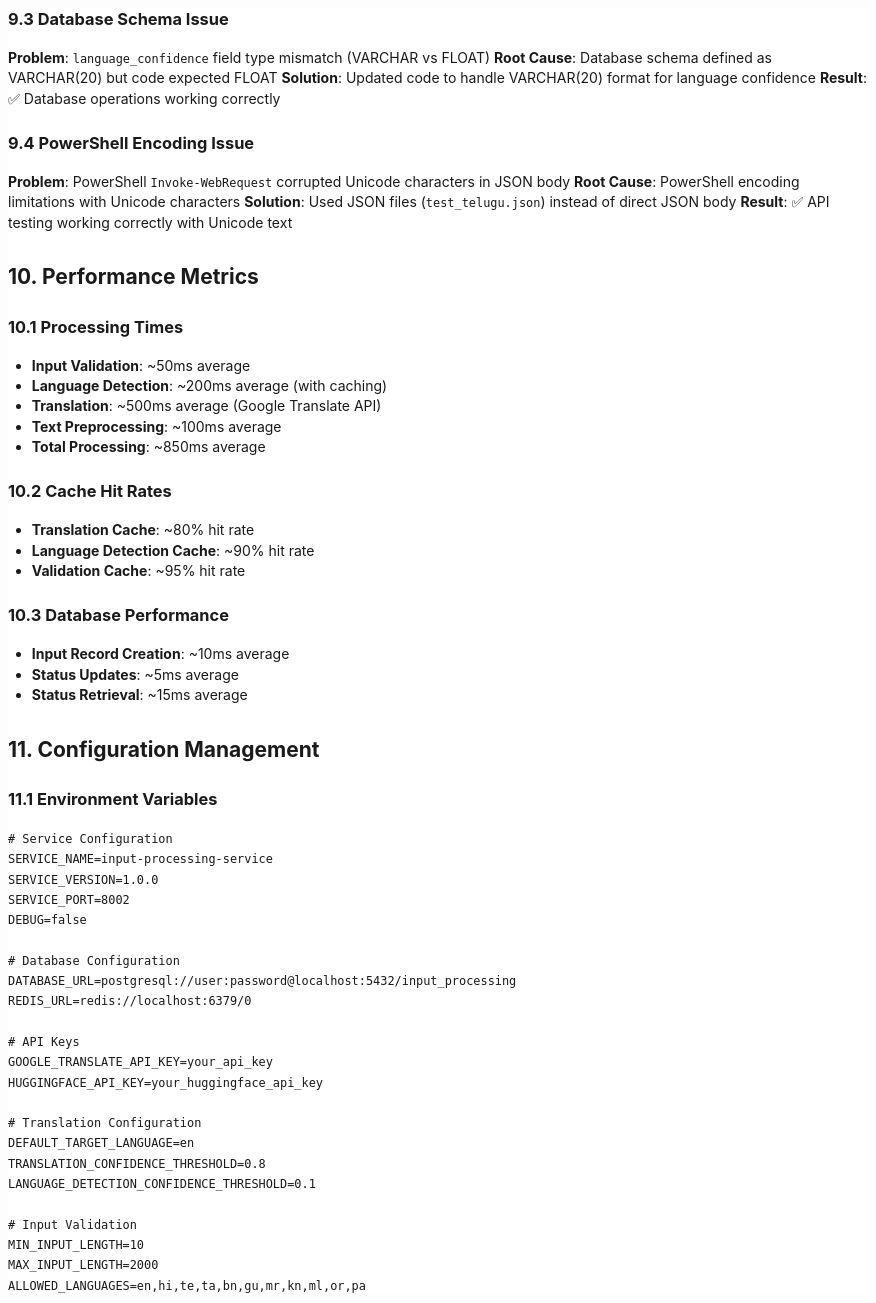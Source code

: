 ### 9.3 Database Schema Issue
**Problem**: `language_confidence` field type mismatch (VARCHAR vs FLOAT)
**Root Cause**: Database schema defined as VARCHAR(20) but code expected FLOAT
**Solution**: Updated code to handle VARCHAR(20) format for language confidence
**Result**: ✅ Database operations working correctly

### 9.4 PowerShell Encoding Issue
**Problem**: PowerShell `Invoke-WebRequest` corrupted Unicode characters in JSON body
**Root Cause**: PowerShell encoding limitations with Unicode characters
**Solution**: Used JSON files (`test_telugu.json`) instead of direct JSON body
**Result**: ✅ API testing working correctly with Unicode text

## 10. Performance Metrics

### 10.1 Processing Times
- **Input Validation**: ~50ms average
- **Language Detection**: ~200ms average (with caching)
- **Translation**: ~500ms average (Google Translate API)
- **Text Preprocessing**: ~100ms average
- **Total Processing**: ~850ms average

### 10.2 Cache Hit Rates
- **Translation Cache**: ~80% hit rate
- **Language Detection Cache**: ~90% hit rate
- **Validation Cache**: ~95% hit rate

### 10.3 Database Performance
- **Input Record Creation**: ~10ms average
- **Status Updates**: ~5ms average
- **Status Retrieval**: ~15ms average

## 11. Configuration Management

### 11.1 Environment Variables
```env
# Service Configuration
SERVICE_NAME=input-processing-service
SERVICE_VERSION=1.0.0
SERVICE_PORT=8002
DEBUG=false

# Database Configuration
DATABASE_URL=postgresql://user:password@localhost:5432/input_processing
REDIS_URL=redis://localhost:6379/0

# API Keys
GOOGLE_TRANSLATE_API_KEY=your_api_key
HUGGINGFACE_API_KEY=your_huggingface_api_key

# Translation Configuration
DEFAULT_TARGET_LANGUAGE=en
TRANSLATION_CONFIDENCE_THRESHOLD=0.8
LANGUAGE_DETECTION_CONFIDENCE_THRESHOLD=0.1

# Input Validation
MIN_INPUT_LENGTH=10
MAX_INPUT_LENGTH=2000
ALLOWED_LANGUAGES=en,hi,te,ta,bn,gu,mr,kn,ml,or,pa
```
